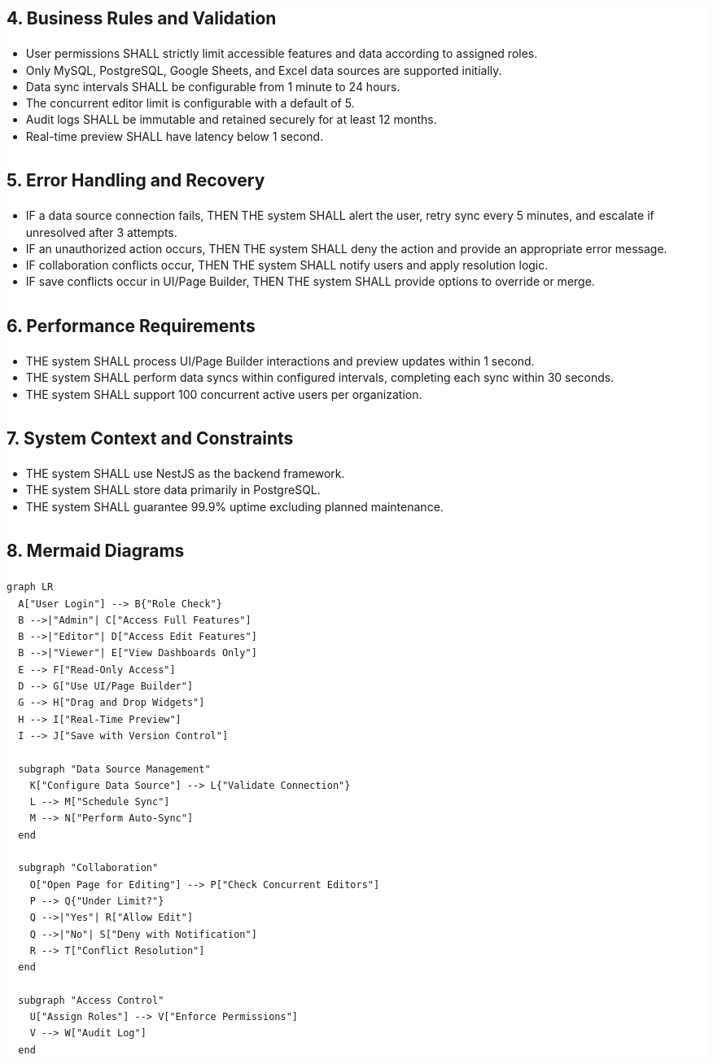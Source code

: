 ## 4. Business Rules and Validation
- User permissions SHALL strictly limit accessible features and data according to assigned roles.
- Only MySQL, PostgreSQL, Google Sheets, and Excel data sources are supported initially.
- Data sync intervals SHALL be configurable from 1 minute to 24 hours.
- The concurrent editor limit is configurable with a default of 5.
- Audit logs SHALL be immutable and retained securely for at least 12 months.
- Real-time preview SHALL have latency below 1 second.

## 5. Error Handling and Recovery
- IF a data source connection fails, THEN THE system SHALL alert the user, retry sync every 5 minutes, and escalate if unresolved after 3 attempts.
- IF an unauthorized action occurs, THEN THE system SHALL deny the action and provide an appropriate error message.
- IF collaboration conflicts occur, THEN THE system SHALL notify users and apply resolution logic.
- IF save conflicts occur in UI/Page Builder, THEN THE system SHALL provide options to override or merge.

## 6. Performance Requirements
- THE system SHALL process UI/Page Builder interactions and preview updates within 1 second.
- THE system SHALL perform data syncs within configured intervals, completing each sync within 30 seconds.
- THE system SHALL support 100 concurrent active users per organization.

## 7. System Context and Constraints
- THE system SHALL use NestJS as the backend framework.
- THE system SHALL store data primarily in PostgreSQL.
- THE system SHALL guarantee 99.9% uptime excluding planned maintenance.

## 8. Mermaid Diagrams

```mermaid
graph LR
  A["User Login"] --> B{"Role Check"}
  B -->|"Admin"| C["Access Full Features"]
  B -->|"Editor"| D["Access Edit Features"]
  B -->|"Viewer"| E["View Dashboards Only"]
  E --> F["Read-Only Access"]
  D --> G["Use UI/Page Builder"]
  G --> H["Drag and Drop Widgets"]
  H --> I["Real-Time Preview"]
  I --> J["Save with Version Control"]

  subgraph "Data Source Management"
    K["Configure Data Source"] --> L{"Validate Connection"}
    L --> M["Schedule Sync"]
    M --> N["Perform Auto-Sync"]
  end

  subgraph "Collaboration"
    O["Open Page for Editing"] --> P["Check Concurrent Editors"]
    P --> Q{"Under Limit?"}
    Q -->|"Yes"| R["Allow Edit"]
    Q -->|"No"| S["Deny with Notification"]
    R --> T["Conflict Resolution"]
  end

  subgraph "Access Control"
    U["Assign Roles"] --> V["Enforce Permissions"]
    V --> W["Audit Log"]
  end
```